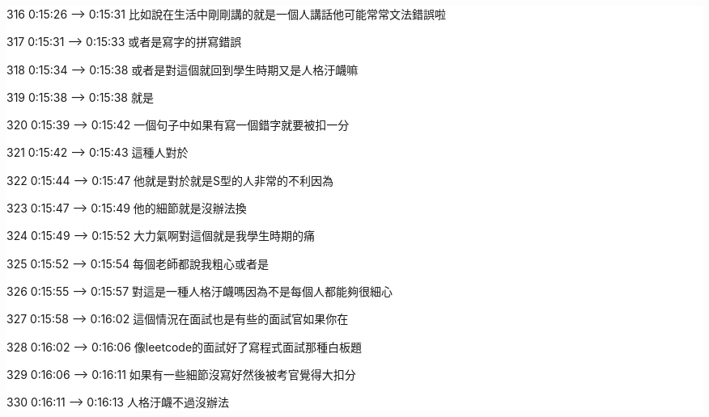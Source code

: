 316
0:15:26 --> 0:15:31
比如說在生活中剛剛講的就是一個人講話他可能常常文法錯誤啦

317
0:15:31 --> 0:15:33
或者是寫字的拼寫錯誤

318
0:15:34 --> 0:15:38
或者是對這個就回到學生時期又是人格汙衊嘛

319
0:15:38 --> 0:15:38
就是

320
0:15:39 --> 0:15:42
一個句子中如果有寫一個錯字就要被扣一分

321
0:15:42 --> 0:15:43
這種人對於

322
0:15:44 --> 0:15:47
他就是對於就是S型的人非常的不利因為

323
0:15:47 --> 0:15:49
他的細節就是沒辦法換

324
0:15:49 --> 0:15:52
大力氣啊對這個就是我學生時期的痛

325
0:15:52 --> 0:15:54
每個老師都說我粗心或者是

326
0:15:55 --> 0:15:57
對這是一種人格汙衊嗎因為不是每個人都能夠很細心

327
0:15:58 --> 0:16:02
這個情況在面試也是有些的面試官如果你在

328
0:16:02 --> 0:16:06
像leetcode的面試好了寫程式面試那種白板題

329
0:16:06 --> 0:16:11
如果有一些細節沒寫好然後被考官覺得大扣分

330
0:16:11 --> 0:16:13
人格汙衊不過沒辦法
